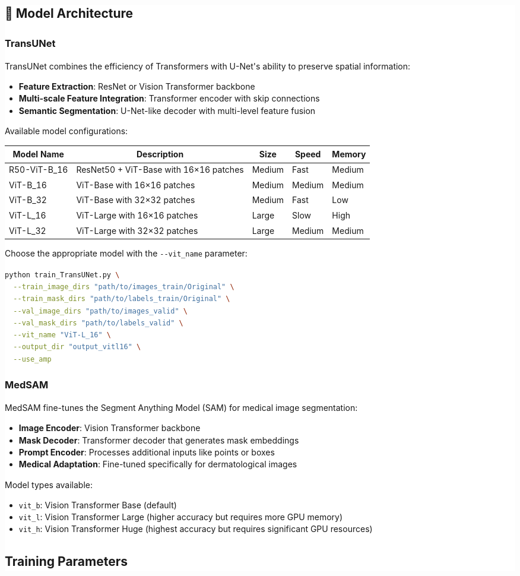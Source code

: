 ## 🧠 Model Architecture

### TransUNet

TransUNet combines the efficiency of Transformers with U-Net's ability to preserve spatial information:

- **Feature Extraction**: ResNet or Vision Transformer backbone
- **Multi-scale Feature Integration**: Transformer encoder with skip connections
- **Semantic Segmentation**: U-Net-like decoder with multi-level feature fusion

Available model configurations:

| Model Name | Description | Size | Speed | Memory |
|------------|-------------|------|-------|--------|
| R50-ViT-B_16 | ResNet50 + ViT-Base with 16×16 patches | Medium | Fast | Medium |
| ViT-B_16 | ViT-Base with 16×16 patches | Medium | Medium | Medium |
| ViT-B_32 | ViT-Base with 32×32 patches | Medium | Fast | Low |
| ViT-L_16 | ViT-Large with 16×16 patches | Large | Slow | High |
| ViT-L_32 | ViT-Large with 32×32 patches | Large | Medium | Medium |

Choose the appropriate model with the `--vit_name` parameter:

```bash
python train_TransUNet.py \
  --train_image_dirs "path/to/images_train/Original" \
  --train_mask_dirs "path/to/labels_train/Original" \
  --val_image_dirs "path/to/images_valid" \
  --val_mask_dirs "path/to/labels_valid" \
  --vit_name "ViT-L_16" \
  --output_dir "output_vitl16" \
  --use_amp
```

### MedSAM

MedSAM fine-tunes the Segment Anything Model (SAM) for medical image segmentation:

- **Image Encoder**: Vision Transformer backbone
- **Mask Decoder**: Transformer decoder that generates mask embeddings
- **Prompt Encoder**: Processes additional inputs like points or boxes
- **Medical Adaptation**: Fine-tuned specifically for dermatological images

Model types available:
- `vit_b`: Vision Transformer Base (default)
- `vit_l`: Vision Transformer Large (higher accuracy but requires more GPU memory)
- `vit_h`: Vision Transformer Huge (highest accuracy but requires significant GPU resources)

## Training Parameters

